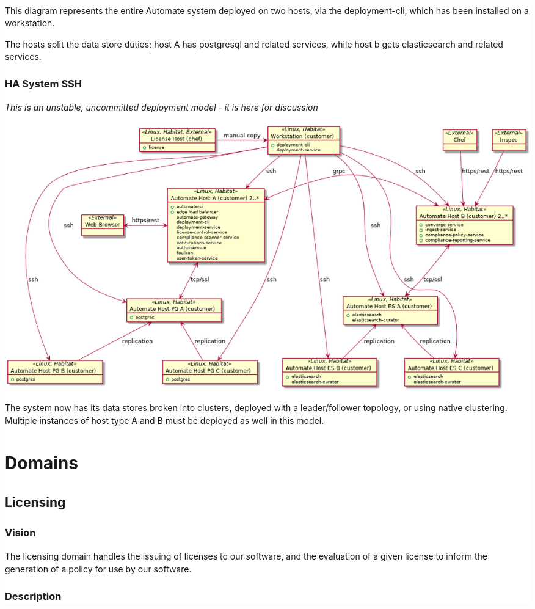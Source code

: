 
This diagram represents the entire Automate system deployed on two
hosts, via the deployment-cli, which has been installed on a workstation.

The hosts split the data store duties; host A has postgresql and related
services, while host b gets elasticsearch and related services.

### HA System SSH

_This is an unstable, uncommitted deployment model - it is here for discussion_

![Deployment - HA System SSH](diagrams/deployment-ha-ssh.png)

The system now has its data stores broken into clusters, deployed with a
leader/follower topology, or using native clustering. Multiple instances
of host type A and B must be deployed as well in this model.

# Domains

## Licensing

### Vision

The licensing domain handles the issuing of licenses to our software, and the
evaluation of a given license to inform the generation of a policy for use by
our software.

### Description
